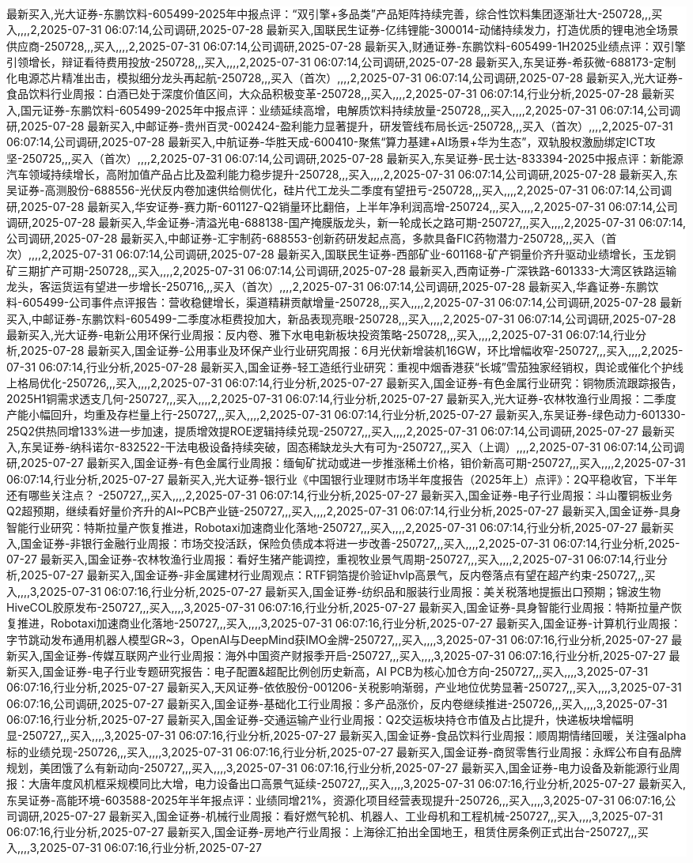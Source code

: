 最新买入,光大证券-东鹏饮料-605499-2025年中报点评：“双引擎+多品类”产品矩阵持续完善，综合性饮料集团逐渐壮大-250728,,,买入,,,,2,2025-07-31 06:07:14,公司调研,2025-07-28
最新买入,国联民生证券-亿纬锂能-300014-动储持续发力，打造优质的锂电池全场景供应商-250728,,,买入,,,,2,2025-07-31 06:07:14,公司调研,2025-07-28
最新买入,财通证券-东鹏饮料-605499-1H2025业绩点评：双引擎引领增长，辩证看待费用投放-250728,,,买入,,,,2,2025-07-31 06:07:14,公司调研,2025-07-28
最新买入,东吴证券-希荻微-688173-定制化电源芯片精准出击，模拟细分龙头再起航-250728,,,买入（首次）,,,,2,2025-07-31 06:07:14,公司调研,2025-07-28
最新买入,光大证券-食品饮料行业周报：白酒已处于深度价值区间，大众品积极变革-250728,,,买入,,,,2,2025-07-31 06:07:14,行业分析,2025-07-28
最新买入,国元证券-东鹏饮料-605499-2025年中报点评：业绩延续高增，电解质饮料持续放量-250728,,,买入,,,,2,2025-07-31 06:07:14,公司调研,2025-07-28
最新买入,中邮证券-贵州百灵-002424-盈利能力显著提升，研发管线布局长远-250728,,,买入（首次）,,,,2,2025-07-31 06:07:14,公司调研,2025-07-28
最新买入,中航证券-华胜天成-600410-聚焦“算力基建+AI场景+华为生态”，双轨股权激励绑定ICT攻坚-250725,,,买入（首次）,,,,2,2025-07-31 06:07:14,公司调研,2025-07-28
最新买入,东吴证券-民士达-833394-2025中报点评：新能源汽车领域持续增长，高附加值产品占比及盈利能力稳步提升-250728,,,买入,,,,2,2025-07-31 06:07:14,公司调研,2025-07-28
最新买入,东吴证券-高测股份-688556-光伏反内卷加速供给侧优化，硅片代工龙头二季度有望扭亏-250728,,,买入,,,,2,2025-07-31 06:07:14,公司调研,2025-07-28
最新买入,华安证券-赛力斯-601127-Q2销量环比翻倍，上半年净利润高增-250724,,,买入,,,,2,2025-07-31 06:07:14,公司调研,2025-07-28
最新买入,华金证券-清溢光电-688138-国产掩膜版龙头，新一轮成长之路可期-250727,,,买入,,,,2,2025-07-31 06:07:14,公司调研,2025-07-28
最新买入,中邮证券-汇宇制药-688553-创新药研发起点高，多款具备FIC药物潜力-250728,,,买入（首次）,,,,2,2025-07-31 06:07:14,公司调研,2025-07-28
最新买入,国联民生证券-西部矿业-601168-矿产铜量价齐升驱动业绩增长，玉龙铜矿三期扩产可期-250728,,,买入,,,,2,2025-07-31 06:07:14,公司调研,2025-07-28
最新买入,西南证券-广深铁路-601333-大湾区铁路运输龙头，客运货运有望进一步增长-250716,,,买入（首次）,,,,2,2025-07-31 06:07:14,公司调研,2025-07-28
最新买入,华鑫证券-东鹏饮料-605499-公司事件点评报告：营收稳健增长，渠道精耕贡献增量-250728,,,买入,,,,2,2025-07-31 06:07:14,公司调研,2025-07-28
最新买入,中邮证券-东鹏饮料-605499-二季度冰柜费投加大，新品表现亮眼-250728,,,买入,,,,2,2025-07-31 06:07:14,公司调研,2025-07-28
最新买入,光大证券-电新公用环保行业周报：反内卷、雅下水电电新板块投资策略-250728,,,买入,,,,2,2025-07-31 06:07:14,行业分析,2025-07-28
最新买入,国金证券-公用事业及环保产业行业研究周报：6月光伏新增装机16GW，环比增幅收窄-250727,,,买入,,,,2,2025-07-31 06:07:14,行业分析,2025-07-28
最新买入,国金证券-轻工造纸行业研究：重视中烟香港获“长城”雪茄独家经销权，舆论或催化个护线上格局优化-250726,,,买入,,,,2,2025-07-31 06:07:14,行业分析,2025-07-27
最新买入,国金证券-有色金属行业研究：铜物质流跟踪报告，2025H1铜需求透支几何-250727,,,买入,,,,2,2025-07-31 06:07:14,行业分析,2025-07-27
最新买入,光大证券-农林牧渔行业周报：二季度产能小幅回升，均重及存栏量上行-250727,,,买入,,,,2,2025-07-31 06:07:14,行业分析,2025-07-27
最新买入,东吴证券-绿色动力-601330-25Q2供热同增133%进一步加速，提质增效提ROE逻辑持续兑现-250727,,,买入,,,,2,2025-07-31 06:07:14,公司调研,2025-07-27
最新买入,东吴证券-纳科诺尔-832522-干法电极设备持续突破，固态稀缺龙头大有可为-250727,,,买入（上调）,,,,2,2025-07-31 06:07:14,公司调研,2025-07-27
最新买入,国金证券-有色金属行业周报：缅甸矿扰动或进一步推涨稀土价格，钼价新高可期-250727,,,买入,,,,2,2025-07-31 06:07:14,行业分析,2025-07-27
最新买入,光大证券-银行业《中国银行业理财市场半年度报告（2025年上）点评》：2Q平稳收官，下半年还有哪些关注点？ -250727,,,买入,,,,2,2025-07-31 06:07:14,行业分析,2025-07-27
最新买入,国金证券-电子行业周报：斗山覆铜板业务Q2超预期，继续看好量价齐升的AI~PCB产业链-250727,,,买入,,,,2,2025-07-31 06:07:14,行业分析,2025-07-27
最新买入,国金证券-具身智能行业研究：特斯拉量产恢复推进，Robotaxi加速商业化落地-250727,,,买入,,,,2,2025-07-31 06:07:14,行业分析,2025-07-27
最新买入,国金证券-非银行金融行业周报：市场交投活跃，保险负债成本将进一步改善-250727,,,买入,,,,2,2025-07-31 06:07:14,行业分析,2025-07-27
最新买入,国金证券-农林牧渔行业周报：看好生猪产能调控，重视牧业景气周期-250727,,,买入,,,,2,2025-07-31 06:07:14,行业分析,2025-07-27
最新买入,国金证券-非金属建材行业周观点：RTF铜箔提价验证hvlp高景气，反内卷落点有望在超产约束-250727,,,买入,,,,3,2025-07-31 06:07:16,行业分析,2025-07-27
最新买入,国金证券-纺织品和服装行业周报：美关税落地提振出口预期；锦波生物HiveCOL胶原发布-250727,,,买入,,,,3,2025-07-31 06:07:16,行业分析,2025-07-27
最新买入,国金证券-具身智能行业周报：特斯拉量产恢复推进，Robotaxi加速商业化落地-250727,,,买入,,,,3,2025-07-31 06:07:16,行业分析,2025-07-27
最新买入,国金证券-计算机行业周报：字节跳动发布通用机器人模型GR~3，OpenAI与DeepMind获IMO金牌-250727,,,买入,,,,3,2025-07-31 06:07:16,行业分析,2025-07-27
最新买入,国金证券-传媒互联网产业行业周报：海外中国资产财报季开启-250727,,,买入,,,,3,2025-07-31 06:07:16,行业分析,2025-07-27
最新买入,国金证券-电子行业专题研究报告：电子配置&超配比例创历史新高，AI PCB为核心加仓方向-250727,,,买入,,,,3,2025-07-31 06:07:16,行业分析,2025-07-27
最新买入,天风证券-依依股份-001206-关税影响渐弱，产业地位优势显著-250727,,,买入,,,,3,2025-07-31 06:07:16,公司调研,2025-07-27
最新买入,国金证券-基础化工行业周报：多产品涨价，反内卷继续推进-250726,,,买入,,,,3,2025-07-31 06:07:16,行业分析,2025-07-27
最新买入,国金证券-交通运输产业行业周报：Q2交运板块持仓市值及占比提升，快递板块增幅明显-250727,,,买入,,,,3,2025-07-31 06:07:16,行业分析,2025-07-27
最新买入,国金证券-食品饮料行业周报：顺周期情绪回暖，关注强alpha标的业绩兑现-250726,,,买入,,,,3,2025-07-31 06:07:16,行业分析,2025-07-27
最新买入,国金证券-商贸零售行业周报：永辉公布自有品牌规划，美团饿了么有新动向-250727,,,买入,,,,3,2025-07-31 06:07:16,行业分析,2025-07-27
最新买入,国金证券-电力设备及新能源行业周报：大唐年度风机框采规模同比大增，电力设备出口高景气延续-250727,,,买入,,,,3,2025-07-31 06:07:16,行业分析,2025-07-27
最新买入,东吴证券-高能环境-603588-2025年半年报点评：业绩同增21%，资源化项目经营表现提升-250726,,,买入,,,,3,2025-07-31 06:07:16,公司调研,2025-07-27
最新买入,国金证券-机械行业周报：看好燃气轮机、机器人、工业母机和工程机械-250727,,,买入,,,,3,2025-07-31 06:07:16,行业分析,2025-07-27
最新买入,国金证券-房地产行业周报：上海徐汇拍出全国地王，租赁住房条例正式出台-250727,,,买入,,,,3,2025-07-31 06:07:16,行业分析,2025-07-27
